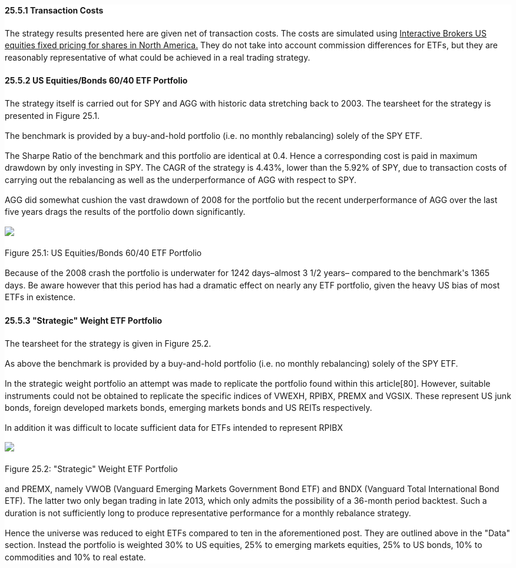 #### 25.5.1 Transaction Costs

The strategy results presented here are given net of transaction costs. The costs are simulated using [Interactive Brokers US equities fixed pricing for shares in North America.](https://www.interactivebrokers.co.uk/en/index.php?f=1590&p=stocks1) They do not take into account commission differences for ETFs, but they are reasonably representative of what could be achieved in a real trading strategy.

#### 25.5.2 US Equities/Bonds 60/40 ETF Portfolio

The strategy itself is carried out for SPY and AGG with historic data stretching back to 2003. The tearsheet for the strategy is presented in Figure 25.1.

The benchmark is provided by a buy-and-hold portfolio (i.e. no monthly rebalancing) solely of the SPY ETF.

The Sharpe Ratio of the benchmark and this portfolio are identical at 0.4. Hence a corresponding cost is paid in maximum drawdown by only investing in SPY. The CAGR of the strategy is 4.43%, lower than the 5.92% of SPY, due to transaction costs of carrying out the rebalancing as well as the underperformance of AGG with respect to SPY.

AGG did somewhat cushion the vast drawdown of 2008 for the portfolio but the recent underperformance of AGG over the last five years drags the results of the portfolio down significantly.

![](_page_7_Figure_1.jpeg)

Figure 25.1: US Equities/Bonds 60/40 ETF Portfolio

Because of the 2008 crash the portfolio is underwater for 1242 days–almost 3 1/2 years– compared to the benchmark's 1365 days. Be aware however that this period has had a dramatic effect on nearly any ETF portfolio, given the heavy US bias of most ETFs in existence.

#### 25.5.3 "Strategic" Weight ETF Portfolio

The tearsheet for the strategy is given in Figure 25.2.

As above the benchmark is provided by a buy-and-hold portfolio (i.e. no monthly rebalancing) solely of the SPY ETF.

In the strategic weight portfolio an attempt was made to replicate the portfolio found within this article[80]. However, suitable instruments could not be obtained to replicate the specific indices of VWEXH, RPIBX, PREMX and VGSIX. These represent US junk bonds, foreign developed markets bonds, emerging markets bonds and US REITs respectively.

In addition it was difficult to locate sufficient data for ETFs intended to represent RPIBX

![](_page_8_Figure_1.jpeg)

Figure 25.2: "Strategic" Weight ETF Portfolio

and PREMX, namely VWOB (Vanguard Emerging Markets Government Bond ETF) and BNDX (Vanguard Total International Bond ETF). The latter two only began trading in late 2013, which only admits the possibility of a 36-month period backtest. Such a duration is not sufficiently long to produce representative performance for a monthly rebalance strategy.

Hence the universe was reduced to eight ETFs compared to ten in the aforementioned post. They are outlined above in the "Data" section. Instead the portfolio is weighted 30% to US equities, 25% to emerging markets equities, 25% to US bonds, 10% to commodities and 10% to real estate.
